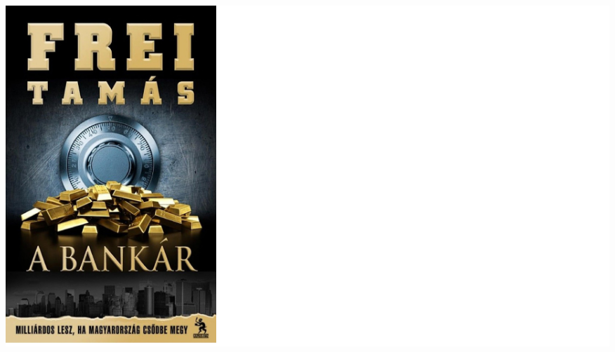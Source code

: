 <img src="https://github.com/BercziSandor/calibre_lib/raw/main/libs/main/Frei%2C%20Tamas/A%20bankar%20%28108%29/cover.jpg" alt="cover" width="300"/>
